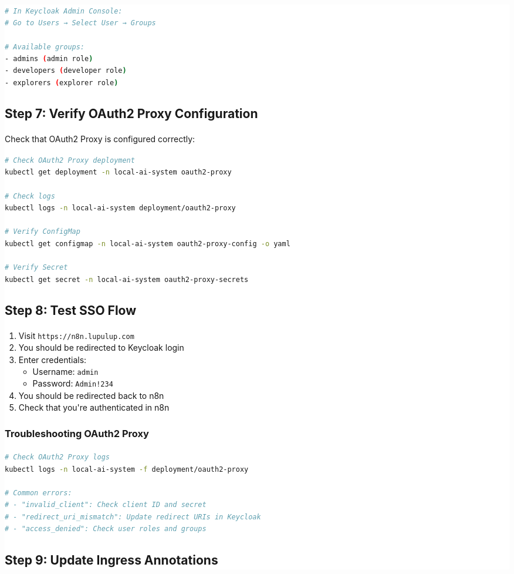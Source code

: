 ```bash
# In Keycloak Admin Console:
# Go to Users → Select User → Groups

# Available groups:
- admins (admin role)
- developers (developer role)
- explorers (explorer role)
```

## Step 7: Verify OAuth2 Proxy Configuration

Check that OAuth2 Proxy is configured correctly:

```bash
# Check OAuth2 Proxy deployment
kubectl get deployment -n local-ai-system oauth2-proxy

# Check logs
kubectl logs -n local-ai-system deployment/oauth2-proxy

# Verify ConfigMap
kubectl get configmap -n local-ai-system oauth2-proxy-config -o yaml

# Verify Secret
kubectl get secret -n local-ai-system oauth2-proxy-secrets
```

## Step 8: Test SSO Flow

1. Visit `https://n8n.lupulup.com`
2. You should be redirected to Keycloak login
3. Enter credentials:
   - Username: `admin`
   - Password: `Admin!234`
4. You should be redirected back to n8n
5. Check that you're authenticated in n8n

### Troubleshooting OAuth2 Proxy

```bash
# Check OAuth2 Proxy logs
kubectl logs -n local-ai-system -f deployment/oauth2-proxy

# Common errors:
# - "invalid_client": Check client ID and secret
# - "redirect_uri_mismatch": Update redirect URIs in Keycloak
# - "access_denied": Check user roles and groups
```

## Step 9: Update Ingress Annotations
